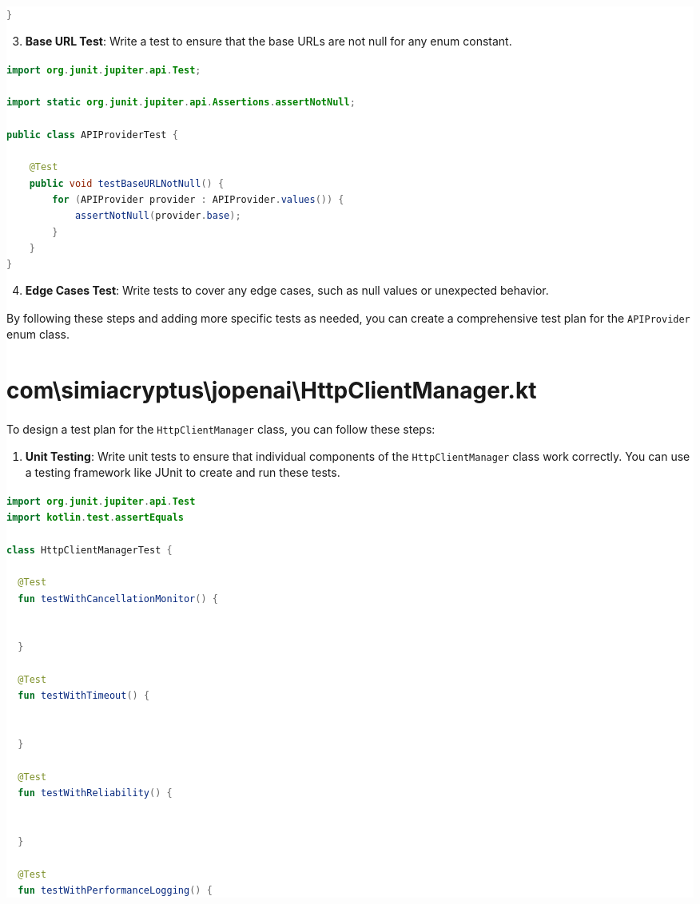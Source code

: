 ```java
}
```

3. **Base URL Test**: Write a test to ensure that the base URLs are not null for any enum constant.

```java
import org.junit.jupiter.api.Test;

import static org.junit.jupiter.api.Assertions.assertNotNull;

public class APIProviderTest {

    @Test
    public void testBaseURLNotNull() {
        for (APIProvider provider : APIProvider.values()) {
            assertNotNull(provider.base);
        }
    }
}
```

4. **Edge Cases Test**: Write tests to cover any edge cases, such as null values or unexpected behavior.

```java

```

By following these steps and adding more specific tests as needed, you can create a comprehensive test plan for
the `APIProvider` enum class.

# com\simiacryptus\jopenai\HttpClientManager.kt

To design a test plan for the `HttpClientManager` class, you can follow these steps:

1. **Unit Testing**: Write unit tests to ensure that individual components of the `HttpClientManager` class work
   correctly. You can use a testing framework like JUnit to create and run these tests.

```kotlin
import org.junit.jupiter.api.Test
import kotlin.test.assertEquals

class HttpClientManagerTest {

  @Test
  fun testWithCancellationMonitor() {


  }

  @Test
  fun testWithTimeout() {


  }

  @Test
  fun testWithReliability() {


  }

  @Test
  fun testWithPerformanceLogging() {
```
